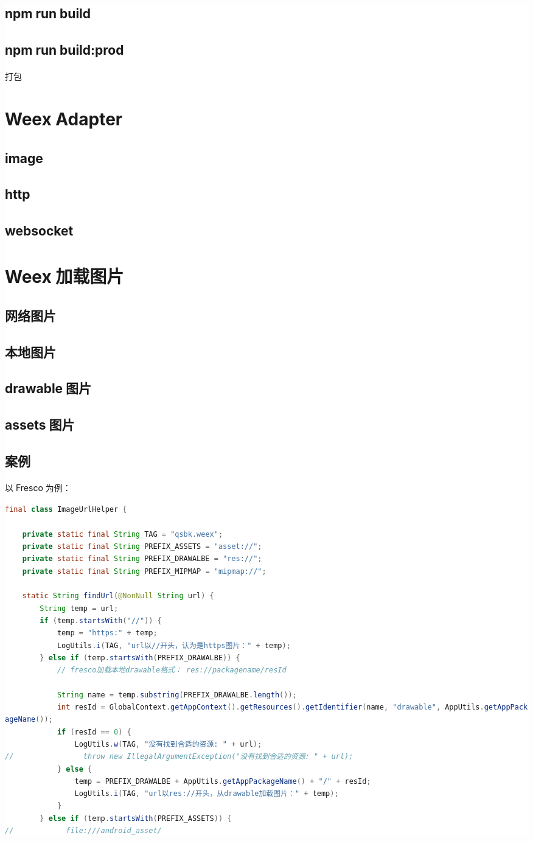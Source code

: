 ## npm run build

## npm run build:prod

打包

# Weex Adapter

## image

## http

## websocket

# Weex 加载图片

## 网络图片

## 本地图片

## drawable 图片

## assets 图片

## 案例

以 Fresco 为例：

```java
final class ImageUrlHelper {

    private static final String TAG = "qsbk.weex";
    private static final String PREFIX_ASSETS = "asset://";
    private static final String PREFIX_DRAWALBE = "res://";
    private static final String PREFIX_MIPMAP = "mipmap://";

    static String findUrl(@NonNull String url) {
        String temp = url;
        if (temp.startsWith("//")) {
            temp = "https:" + temp;
            LogUtils.i(TAG, "url以//开头，认为是https图片：" + temp);
        } else if (temp.startsWith(PREFIX_DRAWALBE)) {
            // fresco加载本地drawable格式： res://packagename/resId

            String name = temp.substring(PREFIX_DRAWALBE.length());
            int resId = GlobalContext.getAppContext().getResources().getIdentifier(name, "drawable", AppUtils.getAppPackageName());
            if (resId == 0) {
                LogUtils.w(TAG, "没有找到合适的资源: " + url);
//                throw new IllegalArgumentException("没有找到合适的资源: " + url);
            } else {
                temp = PREFIX_DRAWALBE + AppUtils.getAppPackageName() + "/" + resId;
                LogUtils.i(TAG, "url以res://开头，从drawable加载图片：" + temp);
            }
        } else if (temp.startsWith(PREFIX_ASSETS)) {
//            file:///android_asset/
```